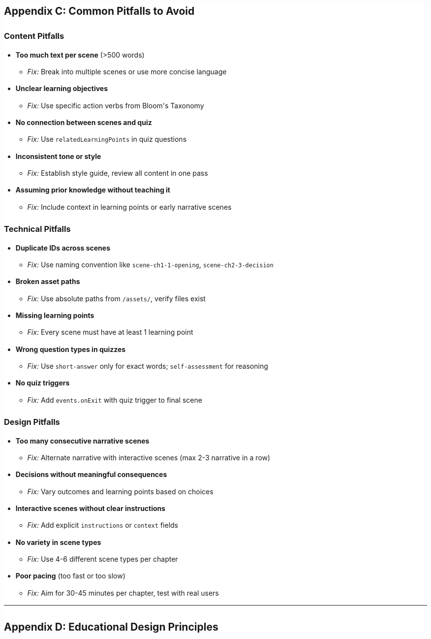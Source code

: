 
## Appendix C: Common Pitfalls to Avoid

### Content Pitfalls

- **Too much text per scene** (>500 words)
  - *Fix:* Break into multiple scenes or use more concise language

- **Unclear learning objectives**
  - *Fix:* Use specific action verbs from Bloom's Taxonomy

- **No connection between scenes and quiz**
  - *Fix:* Use `relatedLearningPoints` in quiz questions

- **Inconsistent tone or style**
  - *Fix:* Establish style guide, review all content in one pass

- **Assuming prior knowledge without teaching it**
  - *Fix:* Include context in learning points or early narrative scenes

### Technical Pitfalls

- **Duplicate IDs across scenes**
  - *Fix:* Use naming convention like `scene-ch1-1-opening`, `scene-ch2-3-decision`

- **Broken asset paths**
  - *Fix:* Use absolute paths from `/assets/`, verify files exist

- **Missing learning points**
  - *Fix:* Every scene must have at least 1 learning point

- **Wrong question types in quizzes**
  - *Fix:* Use `short-answer` only for exact words; `self-assessment` for reasoning

- **No quiz triggers**
  - *Fix:* Add `events.onExit` with quiz trigger to final scene

### Design Pitfalls

- **Too many consecutive narrative scenes**
  - *Fix:* Alternate narrative with interactive scenes (max 2-3 narrative in a row)

- **Decisions without meaningful consequences**
  - *Fix:* Vary outcomes and learning points based on choices

- **Interactive scenes without clear instructions**
  - *Fix:* Add explicit `instructions` or `context` fields

- **No variety in scene types**
  - *Fix:* Use 4-6 different scene types per chapter

- **Poor pacing** (too fast or too slow)
  - *Fix:* Aim for 30-45 minutes per chapter, test with real users

---

## Appendix D: Educational Design Principles
